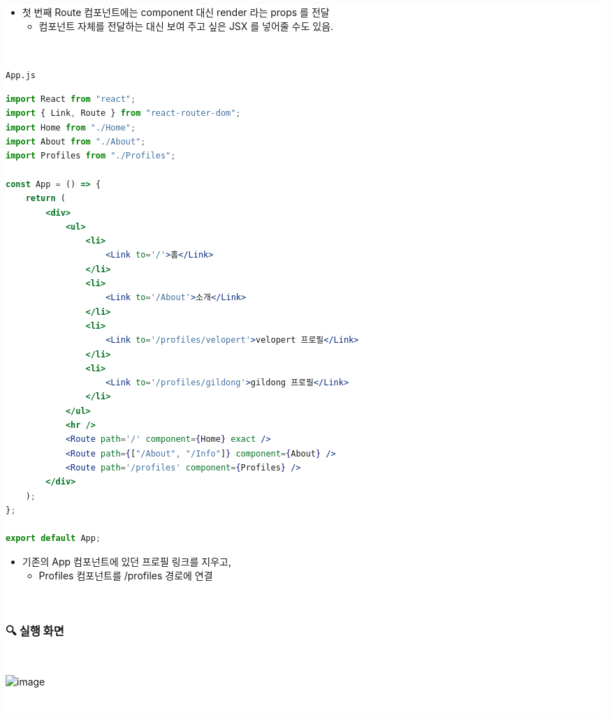 - 첫 번째 Route 컴포넌트에는 component 대신 render 라는 props 를 전달
  - 컴포넌트 자체를 전달하는 대신 보여 주고 싶은 JSX 를 넣어줄 수도 있음.

<br>

`App.js`

```jsx
import React from "react";
import { Link, Route } from "react-router-dom";
import Home from "./Home";
import About from "./About";
import Profiles from "./Profiles";

const App = () => {
	return (
		<div>
			<ul>
				<li>
					<Link to='/'>홈</Link>
				</li>
				<li>
					<Link to='/About'>소개</Link>
				</li>
				<li>
					<Link to='/profiles/velopert'>velopert 프로필</Link>
				</li>
				<li>
					<Link to='/profiles/gildong'>gildong 프로필</Link>
				</li>
			</ul>
			<hr />
			<Route path='/' component={Home} exact />
			<Route path={["/About", "/Info"]} component={About} />
			<Route path='/profiles' component={Profiles} />
		</div>
	);
};

export default App;
```

- 기존의 App 컴포넌트에 있던 프로필 링크를 지우고,
  - Profiles 컴포넌트를 /profiles 경로에 연결

<br>

### 🔍 실행 화면

<br>

![image](https://user-images.githubusercontent.com/77706631/184048230-2e63189d-ad95-4456-8290-303c23f58a9b.png)

<br>
